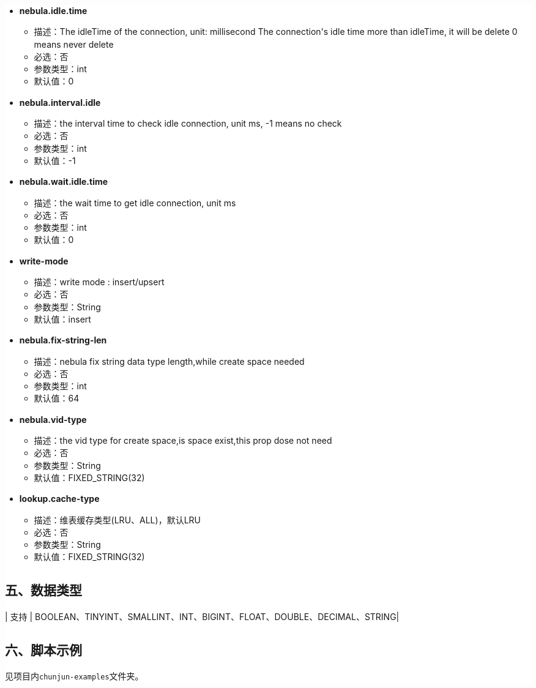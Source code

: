 - **nebula.idle.time**
    - 描述：The idleTime of the connection, unit: millisecond  The connection's idle time more than idleTime, it will be delete  0 means never delete
    - 必选：否
    - 参数类型：int
    - 默认值：0
      <br />

- **nebula.interval.idle**
    - 描述：the interval time to check idle connection, unit ms, -1 means no check
    - 必选：否
    - 参数类型：int
    - 默认值：-1
      <br />

- **nebula.wait.idle.time**
    - 描述：the wait time to get idle connection, unit ms
    - 必选：否
    - 参数类型：int
    - 默认值：0
      <br />

- **write-mode**
    - 描述：write mode : insert/upsert
    - 必选：否
    - 参数类型：String
    - 默认值：insert
      <br />

- **nebula.fix-string-len**
    - 描述：nebula fix string data type length,while create space needed
    - 必选：否
    - 参数类型：int
    - 默认值：64
      <br />

- **nebula.vid-type**
    - 描述：the vid type for create space,is space exist,this prop dose not need
    - 必选：否
    - 参数类型：String
    - 默认值：FIXED_STRING(32)
      <br />

- **lookup.cache-type**
    - 描述：维表缓存类型(LRU、ALL)，默认LRU
    - 必选：否
    - 参数类型：String
    - 默认值：FIXED_STRING(32)
      <br />
      

## 五、数据类型
| 支持 | BOOLEAN、TINYINT、SMALLINT、INT、BIGINT、FLOAT、DOUBLE、DECIMAL、STRING|


## 六、脚本示例
见项目内`chunjun-examples`文件夹。
